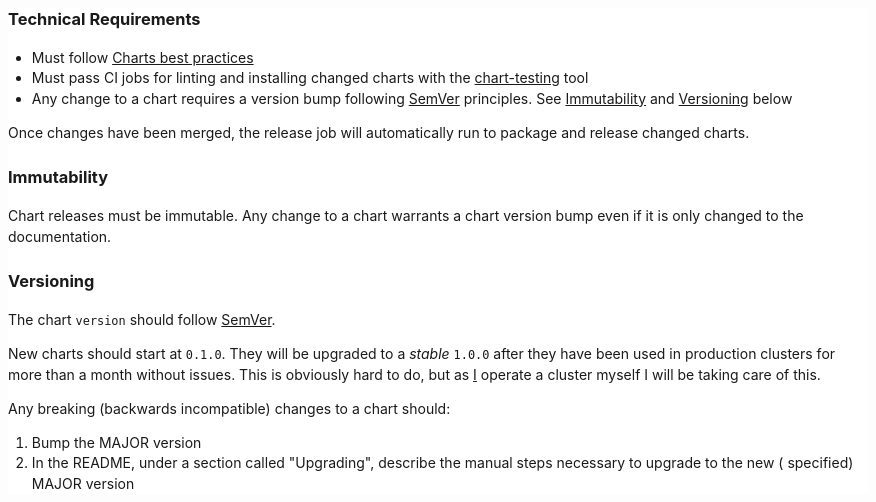 ### Technical Requirements

- Must follow [Charts best practices](https://helm.sh/docs/topics/chart_best_practices/)
- Must pass CI jobs for linting and installing changed charts with
  the [chart-testing](https://github.com/helm/chart-testing) tool
- Any change to a chart requires a version bump following [SemVer](https://semver.org/) principles.
  See [Immutability](#immutability) and [Versioning](#versioning) below

Once changes have been merged, the release job will automatically run to package and release changed charts.

### Immutability

Chart releases must be immutable. Any change to a chart warrants a chart version bump even if it is only changed to the
documentation.

### Versioning

The chart `version` should follow [SemVer](https://semver.org/).

New charts should start at `0.1.0`. They will be upgraded to a _stable_ `1.0.0` after they have been used in production
clusters for more than a month without issues. This is obviously hard to do, but as [I](https://github.com/FMJdev)
operate a cluster myself I will be taking care of this.

Any breaking (backwards incompatible) changes to a chart should:

1. Bump the MAJOR version
2. In the README, under a section called "Upgrading", describe the manual steps necessary to upgrade to the new (
   specified) MAJOR version
